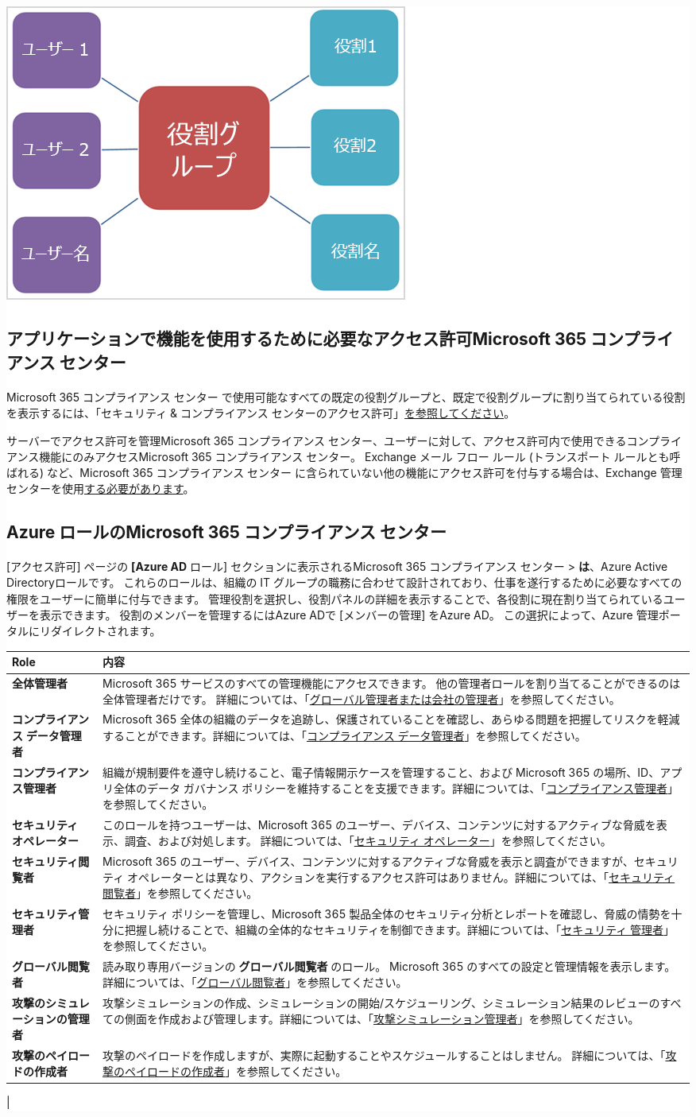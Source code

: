 ![役割グループと、ロールおよびメンバーとの関係を示す図。](../media/2a16d200-968c-4755-98ec-f1862d58cb8b.png)

## <a name="permissions-needed-to-use-features-in-the-microsoft-365-compliance-center"></a>アプリケーションで機能を使用するために必要なアクセス許可Microsoft 365 コンプライアンス センター

Microsoft 365 コンプライアンス センター で使用可能なすべての既定の役割グループと、既定で役割グループに割り当てられている役割を表示するには、「セキュリティ & コンプライアンス センターのアクセス許可」[を参照してください](/microsoft-365/security/office-365-security/permissions-in-the-security-and-compliance-center)。

サーバーでアクセス許可を管理Microsoft 365 コンプライアンス センター、ユーザーに対して、アクセス許可内で使用できるコンプライアンス機能にのみアクセスMicrosoft 365 コンプライアンス センター。 Exchange メール フロー ルール (トランスポート ルールとも呼ばれる) など、Microsoft 365 コンプライアンス センター に含られていない他の機能にアクセス許可を付与する場合は、Exchange 管理センターを使用<a href="https://go.microsoft.com/fwlink/p/?linkid=2059104" target="_blank">する必要があります</a>。

## <a name="azure-roles-in-the-microsoft-365-compliance-center"></a>Azure ロールのMicrosoft 365 コンプライアンス センター

[アクセス許可] ページの **[Azure AD** ロール] セクションに表示されるMicrosoft 365 コンプライアンス センター  >  **は**、Azure Active Directoryロールです。 これらのロールは、組織の IT グループの職務に合わせて設計されており、仕事を遂行するために必要なすべての権限をユーザーに簡単に付与できます。 管理役割を選択し、役割パネルの詳細を表示することで、各役割に現在割り当てられているユーザーを表示できます。 役割のメンバーを管理するにはAzure ADで [メンバーの管理] をAzure AD。 この選択によって、Azure 管理ポータルにリダイレクトされます。

|Role|内容|
|:---|:----------|
|**全体管理者**|Microsoft 365 サービスのすべての管理機能にアクセスできます。 他の管理者ロールを割り当てることができるのは全体管理者だけです。 詳細については、「[グローバル管理者または会社の管理者](/azure/active-directory/roles/permissions-reference#global-administrator--company-administrator)」を参照してください。|
|**コンプライアンス データ管理者**|Microsoft 365 全体の組織のデータを追跡し、保護されていることを確認し、あらゆる問題を把握してリスクを軽減することができます。詳細については、「[コンプライアンス データ管理者](/azure/active-directory/roles/permissions-reference#compliance-data-administrator)」を参照してください。|
|**コンプライアンス管理者**|組織が規制要件を遵守し続けること、電子情報開示ケースを管理すること、および Microsoft 365 の場所、ID、アプリ全体のデータ ガバナンス ポリシーを維持することを支援できます。詳細については、「[コンプライアンス管理者](/azure/active-directory/roles/permissions-reference#compliance-administrator)」を参照してください。|
|**セキュリティ オペレーター**|このロールを持つユーザーは、Microsoft 365 のユーザー、デバイス、コンテンツに対するアクティブな脅威を表示、調査、および対処します。 詳細については、「[セキュリティ オペレーター](/azure/active-directory/roles/permissions-reference#security-operator)」を参照してください。|
|**セキュリティ閲覧者**|Microsoft 365 のユーザー、デバイス、コンテンツに対するアクティブな脅威を表示と調査ができますが、セキュリティ オペレーターとは異なり、アクションを実行するアクセス許可はありません。詳細については、「[セキュリティ 閲覧者](/azure/active-directory/roles/permissions-reference#security-reader)」を参照してください。|
|**セキュリティ管理者**|セキュリティ ポリシーを管理し、Microsoft 365 製品全体のセキュリティ分析とレポートを確認し、脅威の情勢を十分に把握し続けることで、組織の全体的なセキュリティを制御できます。詳細については、「[セキュリティ 管理者](/azure/active-directory/roles/permissions-reference#security-administrator)」を参照してください。|
|**グローバル閲覧者**|読み取り専用バージョンの **グローバル閲覧者** のロール。 Microsoft 365 のすべての設定と管理情報を表示します。 詳細については、「[グローバル閲覧者](/azure/active-directory/roles/permissions-reference#global-reader)」を参照してください。|
|**攻撃のシミュレーションの管理者**|攻撃シミュレーションの作成、シミュレーションの開始/スケジューリング、シミュレーション結果のレビューのすべての側面を作成および管理します。詳細については、「[攻撃シミュレーション管理者](/azure/active-directory/roles/permissions-reference#attack-simulation-administrator)」を参照してください。|
|**攻撃のペイロードの作成者**|攻撃のペイロードを作成しますが、実際に起動することやスケジュールすることはしません。 詳細については、「[攻撃のペイロードの作成者](/azure/active-directory/roles/permissions-reference#attack-payload-author)」を参照してください。|
|
